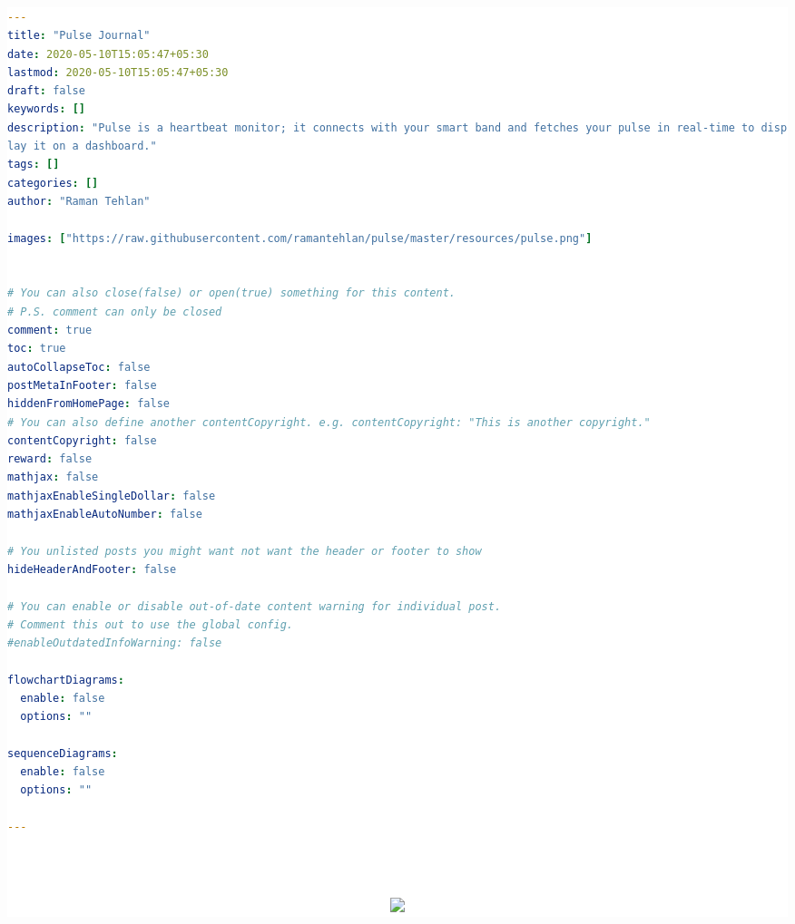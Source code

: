 ```yaml
---
title: "Pulse Journal"
date: 2020-05-10T15:05:47+05:30
lastmod: 2020-05-10T15:05:47+05:30
draft: false
keywords: []
description: "Pulse is a heartbeat monitor; it connects with your smart band and fetches your pulse in real-time to display it on a dashboard."
tags: []
categories: []
author: "Raman Tehlan"

images: ["https://raw.githubusercontent.com/ramantehlan/pulse/master/resources/pulse.png"]


# You can also close(false) or open(true) something for this content.
# P.S. comment can only be closed
comment: true
toc: true
autoCollapseToc: false
postMetaInFooter: false
hiddenFromHomePage: false
# You can also define another contentCopyright. e.g. contentCopyright: "This is another copyright."
contentCopyright: false
reward: false
mathjax: false
mathjaxEnableSingleDollar: false
mathjaxEnableAutoNumber: false

# You unlisted posts you might want not want the header or footer to show
hideHeaderAndFooter: false

# You can enable or disable out-of-date content warning for individual post.
# Comment this out to use the global config.
#enableOutdatedInfoWarning: false

flowchartDiagrams:
  enable: false
  options: ""

sequenceDiagrams:
  enable: false
  options: ""

---
```




<br>
<br>
<p align="center">
<img src="https://raw.githubusercontent.com/ramantehlan/pulse/master/resources/icons/logo.png?token=AG5RGAHB4UGKJMSKJ6TSAO26YEBQW" width="75">
</p>

